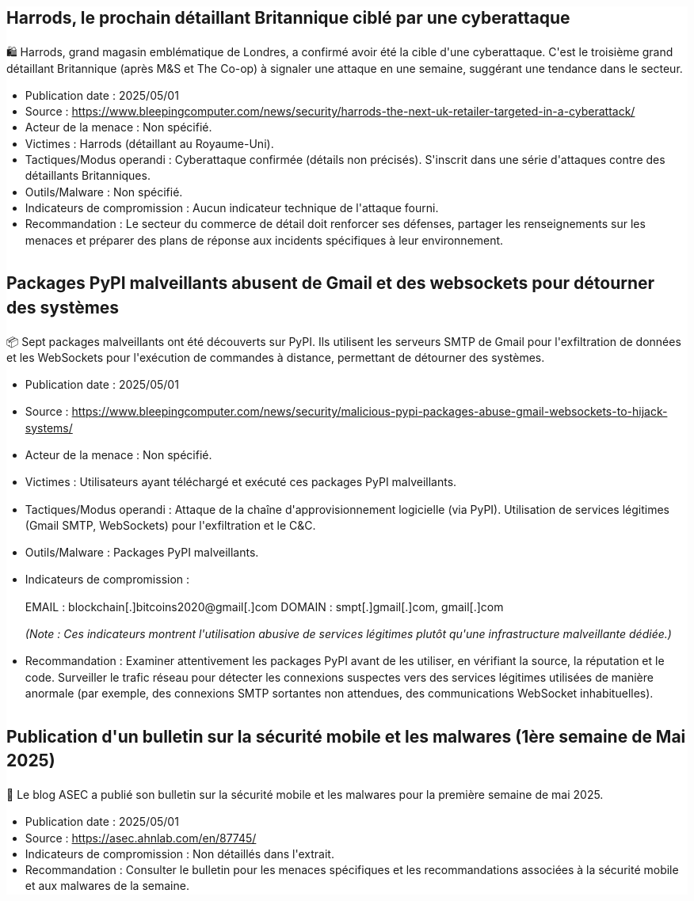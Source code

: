 ## Harrods, le prochain détaillant Britannique ciblé par une cyberattaque
🛍️ Harrods, grand magasin emblématique de Londres, a confirmé avoir été la cible d'une cyberattaque. C'est le troisième grand détaillant Britannique (après M&S et The Co-op) à signaler une attaque en une semaine, suggérant une tendance dans le secteur.
* Publication date : 2025/05/01
* Source : https://www.bleepingcomputer.com/news/security/harrods-the-next-uk-retailer-targeted-in-a-cyberattack/
* Acteur de la menace : Non spécifié.
* Victimes : Harrods (détaillant au Royaume-Uni).
* Tactiques/Modus operandi : Cyberattaque confirmée (détails non précisés). S'inscrit dans une série d'attaques contre des détaillants Britanniques.
* Outils/Malware : Non spécifié.
* Indicateurs de compromission : Aucun indicateur technique de l'attaque fourni.
* Recommandation : Le secteur du commerce de détail doit renforcer ses défenses, partager les renseignements sur les menaces et préparer des plans de réponse aux incidents spécifiques à leur environnement.

## Packages PyPI malveillants abusent de Gmail et des websockets pour détourner des systèmes
📦 Sept packages malveillants ont été découverts sur PyPI. Ils utilisent les serveurs SMTP de Gmail pour l'exfiltration de données et les WebSockets pour l'exécution de commandes à distance, permettant de détourner des systèmes.
* Publication date : 2025/05/01
* Source : https://www.bleepingcomputer.com/news/security/malicious-pypi-packages-abuse-gmail-websockets-to-hijack-systems/
* Acteur de la menace : Non spécifié.
* Victimes : Utilisateurs ayant téléchargé et exécuté ces packages PyPI malveillants.
* Tactiques/Modus operandi : Attaque de la chaîne d'approvisionnement logicielle (via PyPI). Utilisation de services légitimes (Gmail SMTP, WebSockets) pour l'exfiltration et le C&C.
* Outils/Malware : Packages PyPI malveillants.
* Indicateurs de compromission :
    
    EMAIL : blockchain[.]bitcoins2020@gmail[.]com
    DOMAIN : smpt[.]gmail[.]com, gmail[.]com
    
    *(Note : Ces indicateurs montrent l'utilisation abusive de services légitimes plutôt qu'une infrastructure malveillante dédiée.)*
* Recommandation : Examiner attentivement les packages PyPI avant de les utiliser, en vérifiant la source, la réputation et le code. Surveiller le trafic réseau pour détecter les connexions suspectes vers des services légitimes utilisées de manière anormale (par exemple, des connexions SMTP sortantes non attendues, des communications WebSocket inhabituelles).

## Publication d'un bulletin sur la sécurité mobile et les malwares (1ère semaine de Mai 2025)
📱 Le blog ASEC a publié son bulletin sur la sécurité mobile et les malwares pour la première semaine de mai 2025.
* Publication date : 2025/05/01
* Source : https://asec.ahnlab.com/en/87745/
* Indicateurs de compromission : Non détaillés dans l'extrait.
* Recommandation : Consulter le bulletin pour les menaces spécifiques et les recommandations associées à la sécurité mobile et aux malwares de la semaine.
